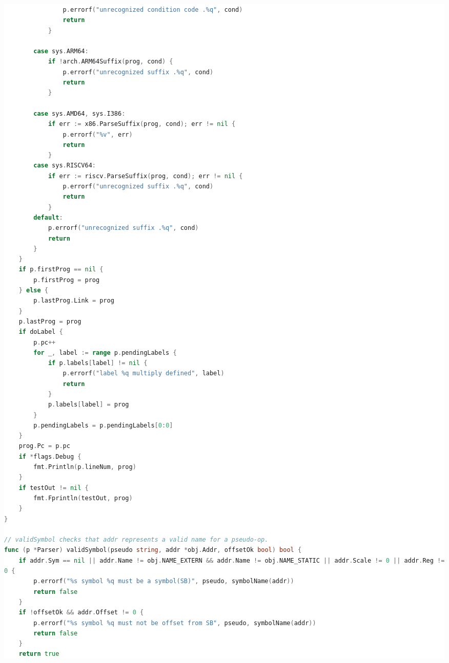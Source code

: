 ```go
				p.errorf("unrecognized condition code .%q", cond)
				return
			}

		case sys.ARM64:
			if !arch.ARM64Suffix(prog, cond) {
				p.errorf("unrecognized suffix .%q", cond)
				return
			}

		case sys.AMD64, sys.I386:
			if err := x86.ParseSuffix(prog, cond); err != nil {
				p.errorf("%v", err)
				return
			}
		case sys.RISCV64:
			if err := riscv.ParseSuffix(prog, cond); err != nil {
				p.errorf("unrecognized suffix .%q", cond)
				return
			}
		default:
			p.errorf("unrecognized suffix .%q", cond)
			return
		}
	}
	if p.firstProg == nil {
		p.firstProg = prog
	} else {
		p.lastProg.Link = prog
	}
	p.lastProg = prog
	if doLabel {
		p.pc++
		for _, label := range p.pendingLabels {
			if p.labels[label] != nil {
				p.errorf("label %q multiply defined", label)
				return
			}
			p.labels[label] = prog
		}
		p.pendingLabels = p.pendingLabels[0:0]
	}
	prog.Pc = p.pc
	if *flags.Debug {
		fmt.Println(p.lineNum, prog)
	}
	if testOut != nil {
		fmt.Fprintln(testOut, prog)
	}
}

// validSymbol checks that addr represents a valid name for a pseudo-op.
func (p *Parser) validSymbol(pseudo string, addr *obj.Addr, offsetOk bool) bool {
	if addr.Sym == nil || addr.Name != obj.NAME_EXTERN && addr.Name != obj.NAME_STATIC || addr.Scale != 0 || addr.Reg != 0 {
		p.errorf("%s symbol %q must be a symbol(SB)", pseudo, symbolName(addr))
		return false
	}
	if !offsetOk && addr.Offset != 0 {
		p.errorf("%s symbol %q must not be offset from SB", pseudo, symbolName(addr))
		return false
	}
	return true
```